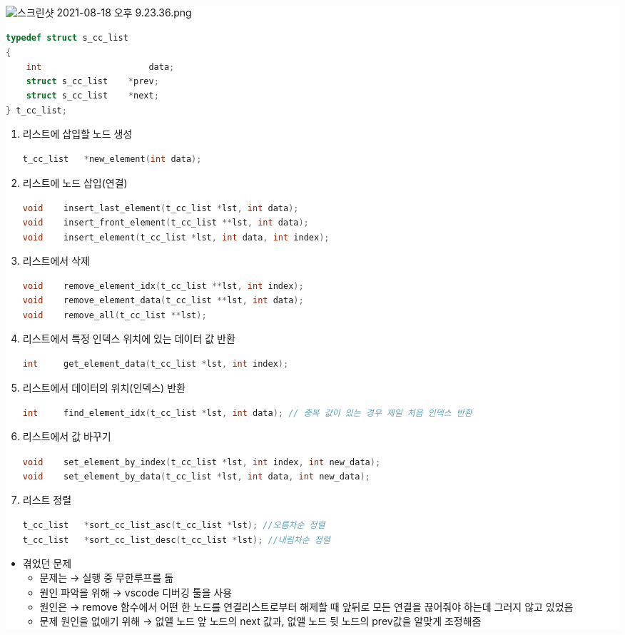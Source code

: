 ![스크린샷 2021-08-18 오후 9.23.36.png](https://s3-us-west-2.amazonaws.com/secure.notion-static.com/70f75aa5-0eaa-4e44-abf8-11303e32d0a2/스크린샷_2021-08-18_오후_9.23.36.png)

```c
typedef struct s_cc_list
{
	int						data;
	struct s_cc_list	*prev;
	struct s_cc_list	*next;
} t_cc_list;
```

1. 리스트에 삽입할 노드 생성

    ```c
    t_cc_list	*new_element(int data);
    ```

2. 리스트에 노드 삽입(연결)

    ```c
    void	insert_last_element(t_cc_list *lst, int data);
    void	insert_front_element(t_cc_list **lst, int data);
    void	insert_element(t_cc_list *lst, int data, int index);
    ```

3. 리스트에서 삭제

    ```c
    void	remove_element_idx(t_cc_list **lst, int index);
    void	remove_element_data(t_cc_list **lst, int data);
    void	remove_all(t_cc_list **lst);
    ```

4. 리스트에서 특정 인덱스 위치에 있는 데이터 값 반환

    ```c
    int		get_element_data(t_cc_list *lst, int index);
    ```

5. 리스트에서 데이터의 위치(인덱스) 반환

    ```c
    int		find_element_idx(t_cc_list *lst, int data); // 중복 값이 있는 경우 제일 처음 인덱스 반환
    ```

6. 리스트에서 값 바꾸기

    ```c
    void	set_element_by_index(t_cc_list *lst, int index, int new_data);
    void	set_element_by_data(t_cc_list *lst, int data, int new_data); 
    ```

7. 리스트 정렬

    ```c
    t_cc_list	*sort_cc_list_asc(t_cc_list *lst); //오름차순 정렬
    t_cc_list	*sort_cc_list_desc(t_cc_list *lst); //내림차순 정렬
    ```

- 겪었던 문제
    - 문제는 → 실행 중 무한루프를 돎
    - 원인 파악을 위해 → vscode 디버깅 툴을 사용
    - 원인은 → remove 함수에서 어떤 한 노드를 연결리스트로부터 해제할 때 앞뒤로 모든 연결을 끊어줘야 하는데 그러지 않고 있었음
    - 문제 원인을 없애기 위해 → 없앨 노드 앞 노드의 next 값과, 없앨 노드 뒷 노드의 prev값을 알맞게 조정해줌
